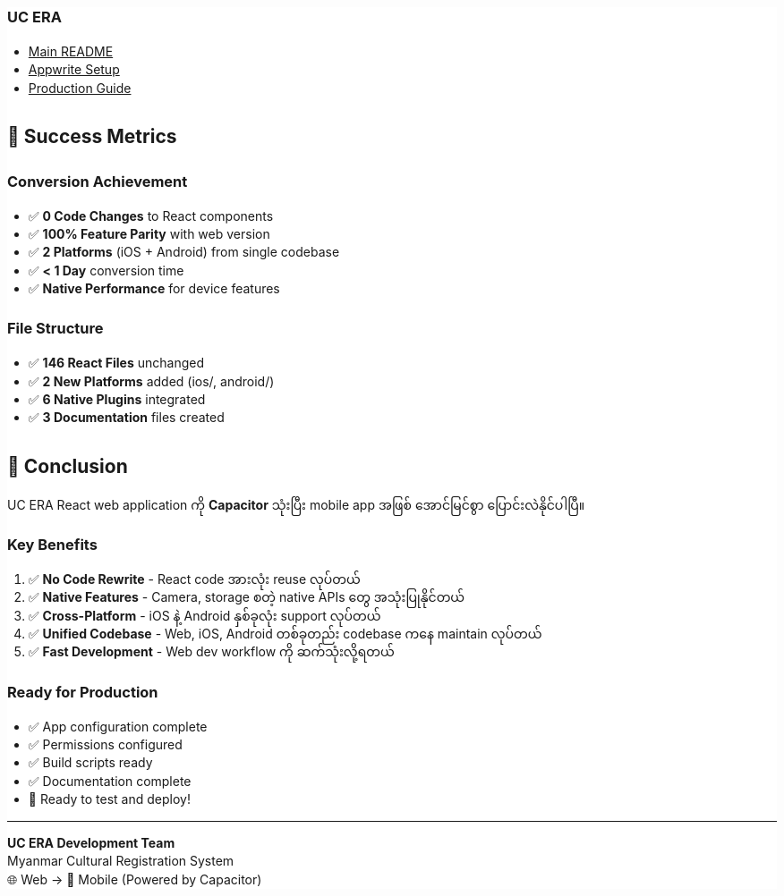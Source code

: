 ### UC ERA
- [Main README](./README.md)
- [Appwrite Setup](./APPWRITE_SETUP_COMPLETE.md)
- [Production Guide](./PRODUCTION_READY.md)

## 🎉 Success Metrics

### Conversion Achievement
- ✅ **0 Code Changes** to React components
- ✅ **100% Feature Parity** with web version
- ✅ **2 Platforms** (iOS + Android) from single codebase
- ✅ **< 1 Day** conversion time
- ✅ **Native Performance** for device features

### File Structure
- ✅ **146 React Files** unchanged
- ✅ **2 New Platforms** added (ios/, android/)
- ✅ **6 Native Plugins** integrated
- ✅ **3 Documentation** files created

## 🌟 Conclusion

UC ERA React web application ကို **Capacitor** သုံးပြီး mobile app အဖြစ် အောင်မြင်စွာ ပြောင်းလဲနိုင်ပါပြီ။

### Key Benefits
1. ✅ **No Code Rewrite** - React code အားလုံး reuse လုပ်တယ်
2. ✅ **Native Features** - Camera, storage စတဲ့ native APIs တွေ အသုံးပြုနိုင်တယ်
3. ✅ **Cross-Platform** - iOS နဲ့ Android နှစ်ခုလုံး support လုပ်တယ်
4. ✅ **Unified Codebase** - Web, iOS, Android တစ်ခုတည်း codebase ကနေ maintain လုပ်တယ်
5. ✅ **Fast Development** - Web dev workflow ကို ဆက်သုံးလို့ရတယ်

### Ready for Production
- ✅ App configuration complete
- ✅ Permissions configured
- ✅ Build scripts ready
- ✅ Documentation complete
- 🚀 Ready to test and deploy!

---

**UC ERA Development Team**  
Myanmar Cultural Registration System  
🌐 Web → 📱 Mobile (Powered by Capacitor)

